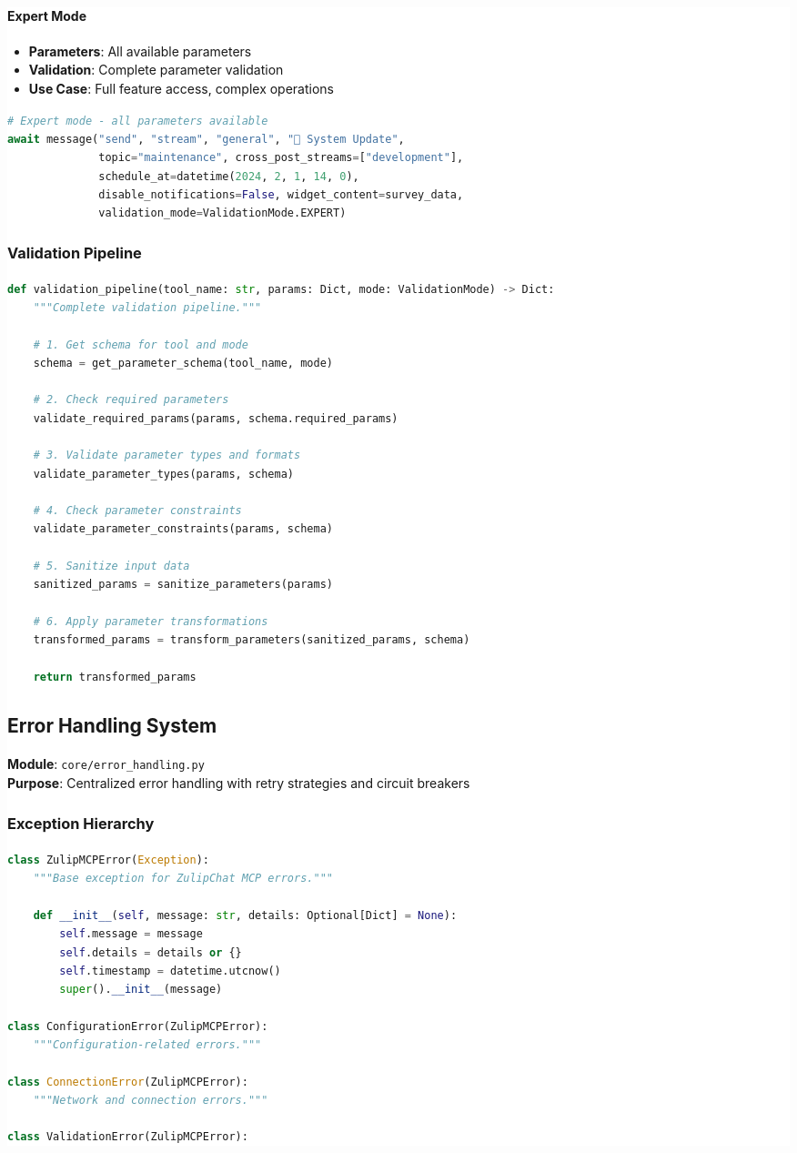 #### Expert Mode
- **Parameters**: All available parameters
- **Validation**: Complete parameter validation
- **Use Case**: Full feature access, complex operations

```python
# Expert mode - all parameters available
await message("send", "stream", "general", "📢 System Update",
              topic="maintenance", cross_post_streams=["development"],
              schedule_at=datetime(2024, 2, 1, 14, 0),
              disable_notifications=False, widget_content=survey_data,
              validation_mode=ValidationMode.EXPERT)
```

### Validation Pipeline

```python
def validation_pipeline(tool_name: str, params: Dict, mode: ValidationMode) -> Dict:
    """Complete validation pipeline."""
    
    # 1. Get schema for tool and mode
    schema = get_parameter_schema(tool_name, mode)
    
    # 2. Check required parameters
    validate_required_params(params, schema.required_params)
    
    # 3. Validate parameter types and formats  
    validate_parameter_types(params, schema)
    
    # 4. Check parameter constraints
    validate_parameter_constraints(params, schema)
    
    # 5. Sanitize input data
    sanitized_params = sanitize_parameters(params)
    
    # 6. Apply parameter transformations
    transformed_params = transform_parameters(sanitized_params, schema)
    
    return transformed_params
```

## Error Handling System

**Module**: `core/error_handling.py`  
**Purpose**: Centralized error handling with retry strategies and circuit breakers

### Exception Hierarchy

```python
class ZulipMCPError(Exception):
    """Base exception for ZulipChat MCP errors."""
    
    def __init__(self, message: str, details: Optional[Dict] = None):
        self.message = message
        self.details = details or {}
        self.timestamp = datetime.utcnow()
        super().__init__(message)

class ConfigurationError(ZulipMCPError):
    """Configuration-related errors."""
    
class ConnectionError(ZulipMCPError):
    """Network and connection errors."""
    
class ValidationError(ZulipMCPError):
```